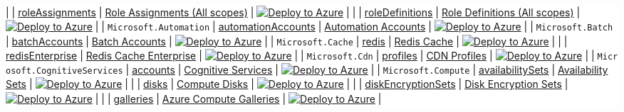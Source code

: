 |  | [roleAssignments](https://github.com/Azure/ResourceModules/tree/main/modules/authorization/role-assignment) | [Role Assignments (All scopes)](https://github.com/Azure/ResourceModules/tree/main/modules/authorization/role-assignment) | [![Deploy to Azure](/docs/media/deploytoazure.svg?sanitize=true)](<https://portal.azure.com/#create/Microsoft.Template/uri/https%3a%2f%2fraw.githubusercontent.com%2fAzure%2fResourceModules%2fmain%2fmodules%2fauthorization%2frole-assignment%2fmain.json>) |
|  | [roleDefinitions](https://github.com/Azure/ResourceModules/tree/main/modules/authorization/role-definition) | [Role Definitions (All scopes)](https://github.com/Azure/ResourceModules/tree/main/modules/authorization/role-definition) | [![Deploy to Azure](/docs/media/deploytoazure.svg?sanitize=true)](<https://portal.azure.com/#create/Microsoft.Template/uri/https%3a%2f%2fraw.githubusercontent.com%2fAzure%2fResourceModules%2fmain%2fmodules%2fauthorization%2frole-definition%2fmain.json>) |
| `Microsoft.Automation` | [automationAccounts](https://github.com/Azure/ResourceModules/tree/main/modules/automation/automation-account) | [Automation Accounts](https://github.com/Azure/ResourceModules/tree/main/modules/automation/automation-account) | [![Deploy to Azure](/docs/media/deploytoazure.svg?sanitize=true)](<https://portal.azure.com/#create/Microsoft.Template/uri/https%3a%2f%2fraw.githubusercontent.com%2fAzure%2fResourceModules%2fmain%2fmodules%2fautomation%2fautomation-account%2fmain.json>) |
| `Microsoft.Batch` | [batchAccounts](https://github.com/Azure/ResourceModules/tree/main/modules/batch/batch-account) | [Batch Accounts](https://github.com/Azure/ResourceModules/tree/main/modules/batch/batch-account) | [![Deploy to Azure](/docs/media/deploytoazure.svg?sanitize=true)](<https://portal.azure.com/#create/Microsoft.Template/uri/https%3a%2f%2fraw.githubusercontent.com%2fAzure%2fResourceModules%2fmain%2fmodules%2fbatch%2fbatch-account%2fmain.json>) |
| `Microsoft.Cache` | [redis](https://github.com/Azure/ResourceModules/tree/main/modules/cache/redis) | [Redis Cache](https://github.com/Azure/ResourceModules/tree/main/modules/cache/redis) | [![Deploy to Azure](/docs/media/deploytoazure.svg?sanitize=true)](<https://portal.azure.com/#create/Microsoft.Template/uri/https%3a%2f%2fraw.githubusercontent.com%2fAzure%2fResourceModules%2fmain%2fmodules%2fcache%2fredis%2fmain.json>) |
|  | [redisEnterprise](https://github.com/Azure/ResourceModules/tree/main/modules/cache/redis-enterprise) | [Redis Cache Enterprise](https://github.com/Azure/ResourceModules/tree/main/modules/cache/redis-enterprise) | [![Deploy to Azure](/docs/media/deploytoazure.svg?sanitize=true)](<https://portal.azure.com/#create/Microsoft.Template/uri/https%3a%2f%2fraw.githubusercontent.com%2fAzure%2fResourceModules%2fmain%2fmodules%2fcache%2fredis-enterprise%2fmain.json>) |
| `Microsoft.Cdn` | [profiles](https://github.com/Azure/ResourceModules/tree/main/modules/cdn/profile) | [CDN Profiles](https://github.com/Azure/ResourceModules/tree/main/modules/cdn/profile) | [![Deploy to Azure](/docs/media/deploytoazure.svg?sanitize=true)](<https://portal.azure.com/#create/Microsoft.Template/uri/https%3a%2f%2fraw.githubusercontent.com%2fAzure%2fResourceModules%2fmain%2fmodules%2fcdn%2fprofile%2fmain.json>) |
| `Microsoft.CognitiveServices` | [accounts](https://github.com/Azure/ResourceModules/tree/main/modules/cognitive-services/account) | [Cognitive Services](https://github.com/Azure/ResourceModules/tree/main/modules/cognitive-services/account) | [![Deploy to Azure](/docs/media/deploytoazure.svg?sanitize=true)](<https://portal.azure.com/#create/Microsoft.Template/uri/https%3a%2f%2fraw.githubusercontent.com%2fAzure%2fResourceModules%2fmain%2fmodules%2fcognitive-services%2faccount%2fmain.json>) |
| `Microsoft.Compute` | [availabilitySets](https://github.com/Azure/ResourceModules/tree/main/modules/compute/availability-set) | [Availability Sets](https://github.com/Azure/ResourceModules/tree/main/modules/compute/availability-set) | [![Deploy to Azure](/docs/media/deploytoazure.svg?sanitize=true)](<https://portal.azure.com/#create/Microsoft.Template/uri/https%3a%2f%2fraw.githubusercontent.com%2fAzure%2fResourceModules%2fmain%2fmodules%2fcompute%2favailability-set%2fmain.json>) |
|  | [disks](https://github.com/Azure/ResourceModules/tree/main/modules/compute/disk) | [Compute Disks](https://github.com/Azure/ResourceModules/tree/main/modules/compute/disk) | [![Deploy to Azure](/docs/media/deploytoazure.svg?sanitize=true)](<https://portal.azure.com/#create/Microsoft.Template/uri/https%3a%2f%2fraw.githubusercontent.com%2fAzure%2fResourceModules%2fmain%2fmodules%2fcompute%2fdisk%2fmain.json>) |
|  | [diskEncryptionSets](https://github.com/Azure/ResourceModules/tree/main/modules/compute/disk-encryption-set) | [Disk Encryption Sets](https://github.com/Azure/ResourceModules/tree/main/modules/compute/disk-encryption-set) | [![Deploy to Azure](/docs/media/deploytoazure.svg?sanitize=true)](<https://portal.azure.com/#create/Microsoft.Template/uri/https%3a%2f%2fraw.githubusercontent.com%2fAzure%2fResourceModules%2fmain%2fmodules%2fcompute%2fdisk-encryption-set%2fmain.json>) |
|  | [galleries](https://github.com/Azure/ResourceModules/tree/main/modules/compute/gallery) | [Azure Compute Galleries](https://github.com/Azure/ResourceModules/tree/main/modules/compute/gallery) | [![Deploy to Azure](/docs/media/deploytoazure.svg?sanitize=true)](<https://portal.azure.com/#create/Microsoft.Template/uri/https%3a%2f%2fraw.githubusercontent.com%2fAzure%2fResourceModules%2fmain%2fmodules%2fcompute%2fgallery%2fmain.json>) |